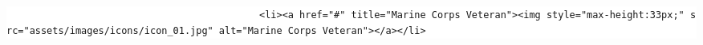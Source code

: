                                                 <li><a href="#" title="Marine Corps Veteran"><img style="max-height:33px;" src="assets/images/icons/icon_01.jpg" alt="Marine Corps Veteran"></a></li>                                                